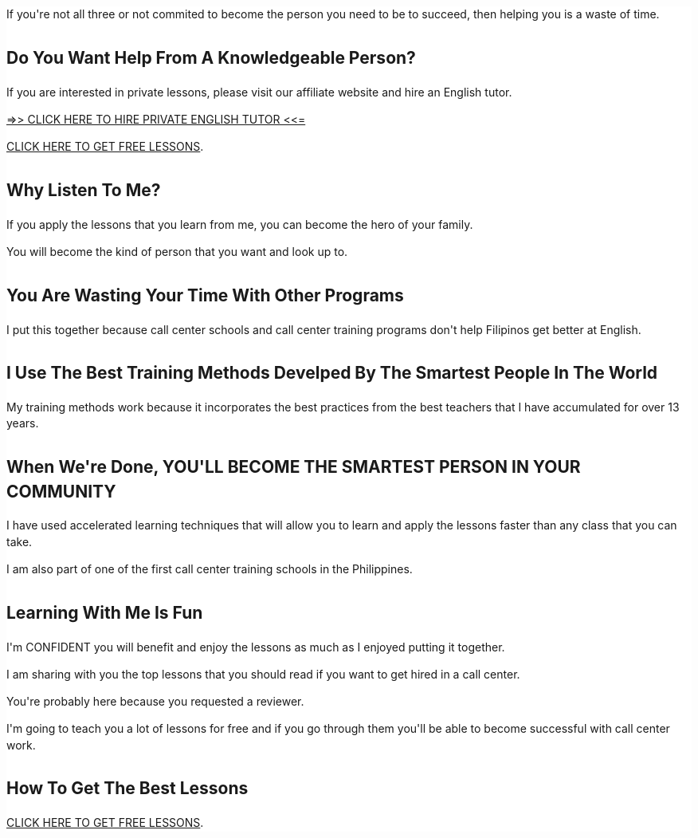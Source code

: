 If you're not all three or not commited to become the person you need to be to succeed, then helping you is a waste of time.

## Do You Want Help From A Knowledgeable Person?

If you are interested in private lessons, please visit our affiliate website and hire an English tutor.

[=>> CLICK HERE TO HIRE PRIVATE ENGLISH TUTOR <<=](https://philippinesprivateenglishtutors.com/)

[CLICK HERE TO GET FREE LESSONS][4].

## Why Listen To Me?

If you apply the lessons that you learn from me, you can become the hero of your family.

You will become the kind of person that you want and look up to.

## You Are Wasting Your Time With Other Programs

I put this together because call center schools and call center training programs don't help Filipinos get better at English.

## I Use The Best Training Methods Develped By The Smartest People In The World

My training methods work because it incorporates the best practices from the best teachers that I have accumulated for over 13 years.

## When We're Done, YOU'LL BECOME THE SMARTEST PERSON IN YOUR COMMUNITY

I have used accelerated learning techniques that will allow you to learn and apply the lessons faster than any class that you can take.

I am also part of one of the first call center training schools in the Philippines.

## Learning With Me Is Fun

I'm CONFIDENT you will benefit and enjoy the lessons as much as I enjoyed putting it together.

I am sharing with you the top lessons that you should read if you want to get hired in a call center.

You're probably here because you requested a reviewer.

I'm going to teach you a lot of lessons for free and if you go through them you'll be able to become successful with call center work.

## How To Get The Best Lessons

[CLICK HERE TO GET FREE LESSONS][4].


[1]:	https://callcentertrainingtips.com/contact/
[2]:	https://www.facebook.com/profile.php?id=247824095581789&ref=br_rs
[3]:	https://facebook.com/callcentertrainingtips
[4]:	https://sendfox.com/callcentertrainingtips